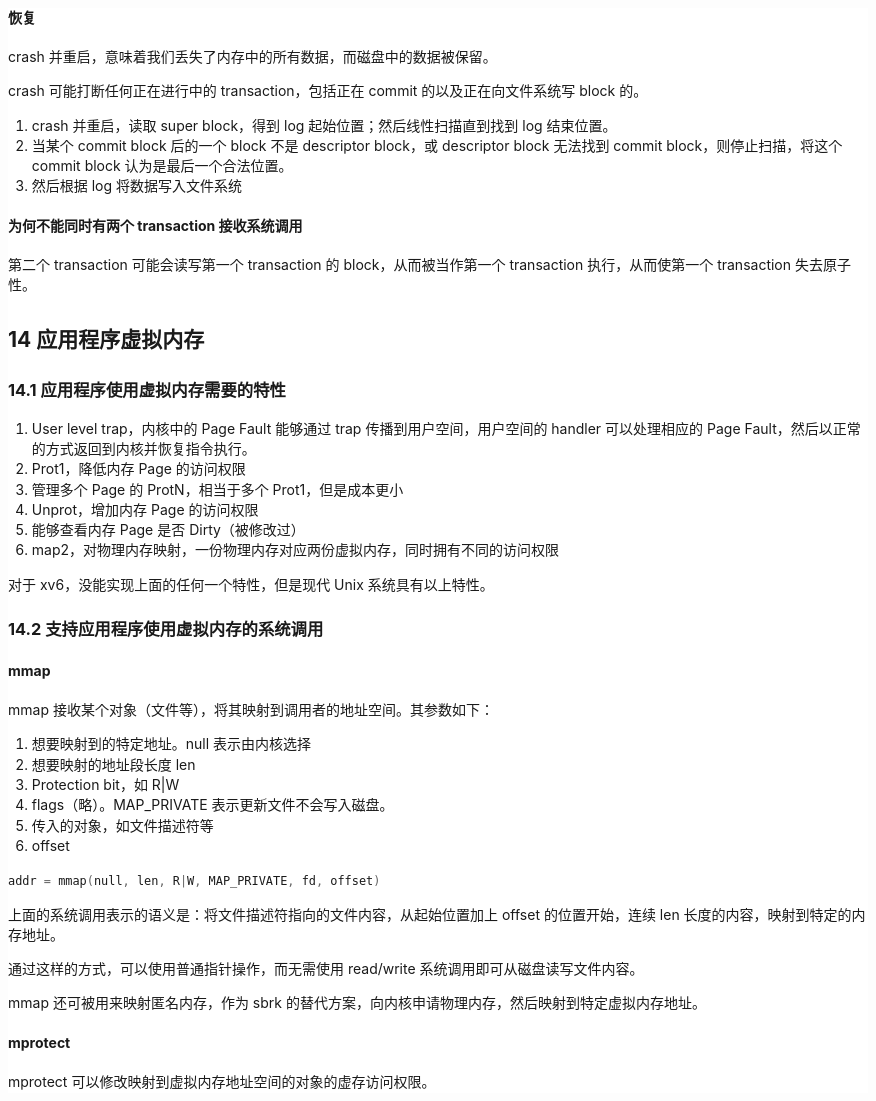 #### 恢复

crash 并重启，意味着我们丢失了内存中的所有数据，而磁盘中的数据被保留。

crash 可能打断任何正在进行中的 transaction，包括正在 commit 的以及正在向文件系统写 block 的。

1. crash 并重启，读取 super block，得到 log 起始位置；然后线性扫描直到找到 log 结束位置。
2. 当某个 commit block 后的一个 block 不是 descriptor block，或 descriptor block 无法找到 commit block，则停止扫描，将这个 commit block 认为是最后一个合法位置。
3. 然后根据 log 将数据写入文件系统

#### 为何不能同时有两个 transaction 接收系统调用

第二个 transaction 可能会读写第一个 transaction 的 block，从而被当作第一个 transaction 执行，从而使第一个 transaction 失去原子性。

## 14 应用程序虚拟内存

### 14.1 应用程序使用虚拟内存需要的特性

1. User level trap，内核中的 Page Fault 能够通过 trap 传播到用户空间，用户空间的 handler 可以处理相应的 Page Fault，然后以正常的方式返回到内核并恢复指令执行。
2. Prot1，降低内存 Page 的访问权限
3. 管理多个 Page 的 ProtN，相当于多个 Prot1，但是成本更小
4. Unprot，增加内存 Page 的访问权限
5. 能够查看内存 Page 是否 Dirty（被修改过）
6. map2，对物理内存映射，一份物理内存对应两份虚拟内存，同时拥有不同的访问权限

对于 xv6，没能实现上面的任何一个特性，但是现代 Unix 系统具有以上特性。

### 14.2 支持应用程序使用虚拟内存的系统调用

#### mmap

mmap 接收某个对象（文件等），将其映射到调用者的地址空间。其参数如下：

1. 想要映射到的特定地址。null 表示由内核选择
2. 想要映射的地址段长度 len
3. Protection bit，如 R|W
4. flags（略）。MAP_PRIVATE 表示更新文件不会写入磁盘。
5. 传入的对象，如文件描述符等
6. offset

```c
addr = mmap(null, len, R|W, MAP_PRIVATE, fd, offset)
```

上面的系统调用表示的语义是：将文件描述符指向的文件内容，从起始位置加上 offset 的位置开始，连续 len 长度的内容，映射到特定的内存地址。

通过这样的方式，可以使用普通指针操作，而无需使用 read/write 系统调用即可从磁盘读写文件内容。

mmap 还可被用来映射匿名内存，作为 sbrk 的替代方案，向内核申请物理内存，然后映射到特定虚拟内存地址。

#### mprotect

mprotect 可以修改映射到虚拟内存地址空间的对象的虚存访问权限。
